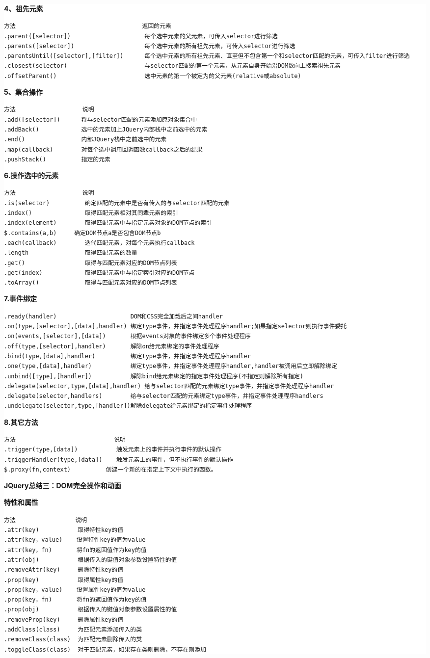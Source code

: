 **4、祖先元素**

    方法                                    返回的元素
    .parent([selector])                     每个选中元素的父元素，可传入selector进行筛选
    .parents([selector])                    每个选中元素的所有祖先元素，可传入selector进行筛选
    .parentsUntil([selector],[filter])      每个选中元素的所有祖先元素、直至但不包含第一个和selector匹配的元素，可传入filter进行筛选
    .closest(selector)                      与selector匹配的第一个元素，从元素自身开始沿DOM数向上搜索祖先元素
    .offsetParent()                         选中元素的第一个被定为的父元素(relative或absolute)

**5、集合操作**

    方法                   说明
    .add([selector])      将与selector匹配的元素添加原对象集合中
    .addBack()            选中的元素加上JQuery内部栈中之前选中的元素
    .end()                内部JQuery栈中之前选中的元素
    .map(callback)        对每个选中调用回调函数callback之后的结果
    .pushStack()          指定的元素

**6.操作选中的元素**

    方法                   说明
    .is(selector)          确定匹配的元素中是否有传入的与selector匹配的元素
    .index()               取得匹配元素相对其同辈元素的索引
    .index(element)        取得匹配元素中与指定元素对象的DOM节点的索引
    $.contains(a,b)     确定DOM节点a是否包含DOM节点b
    .each(callback)        迭代匹配元素，对每个元素执行callback
    .length                取得匹配元素的数量
    .get()                 取得与匹配元素对应的DOM节点列表
    .get(index)            取得匹配元素中与指定索引对应的DOM节点
    .toArray()             取得与匹配元素对应的DOM节点列表

**7.事件绑定**

    .ready(handler)                     DOM和CSS完全加载后之间handler
    .on(type,[selector],[data],handler) 绑定type事件，并指定事件处理程序handler;如果指定selector则执行事件委托
    .on(events,[selector],[data])       根据events对象的事件绑定多个事件处理程序
    .off(type,[selector],handler)       解除on给元素绑定的事件处理程序
    .bind(type,[data],handler)          绑定type事件，并指定事件处理程序handler
    .one(type,[data],handler)           绑定type事件，并指定事件处理程序handler,handler被调用后立即解除绑定
    .unbind([type],[handler])           解除bind给元素绑定的指定事件处理程序(不指定则解除所有指定)
    .delegate(selector,type,[data],handler) 给与selector匹配的元素绑定type事件，并指定事件处理程序handler
    .delegate(selector,handlers)        给与selector匹配的元素绑定type事件，并指定事件处理程序handlers
    .undelegate(selector,type,[handler])解除delegate给元素绑定的指定事件处理程序

**8.其它方法**

    方法                            说明
    .trigger(type,[data])           触发元素上的事件并执行事件的默认操作
    .triggerHandler(type,[data])    触发元素上的事件，但不执行事件的默认操作
    $.proxy(fn,context)          创建一个新的在指定上下文中执行的函数。

**JQuery总结三：DOM完全操作和动画**

**特性和属性**

    方法                 说明
    .attr(key)           取得特性key的值
    .attr(key，value)    设置特性key的值为value
    .attr(key，fn)       将fn的返回值作为key的值
    .attr(obj)           根据传入的键值对象参数设置特性的值
    .removeAttr(key)     删除特性key的值
    .prop(key)           取得属性key的值
    .prop(key，value)    设置属性key的值为value
    .prop(key，fn)       将fn的返回值作为key的值
    .prop(obj)           根据传入的键值对象参数设置属性的值
    .removeProp(key)     删除属性key的值
    .addClass(class)     为匹配元素添加传入的类
    .removeClass(class)  为匹配元素删除传入的类
    .toggleClass(class)  对于匹配元素，如果存在类则删除，不存在则添加